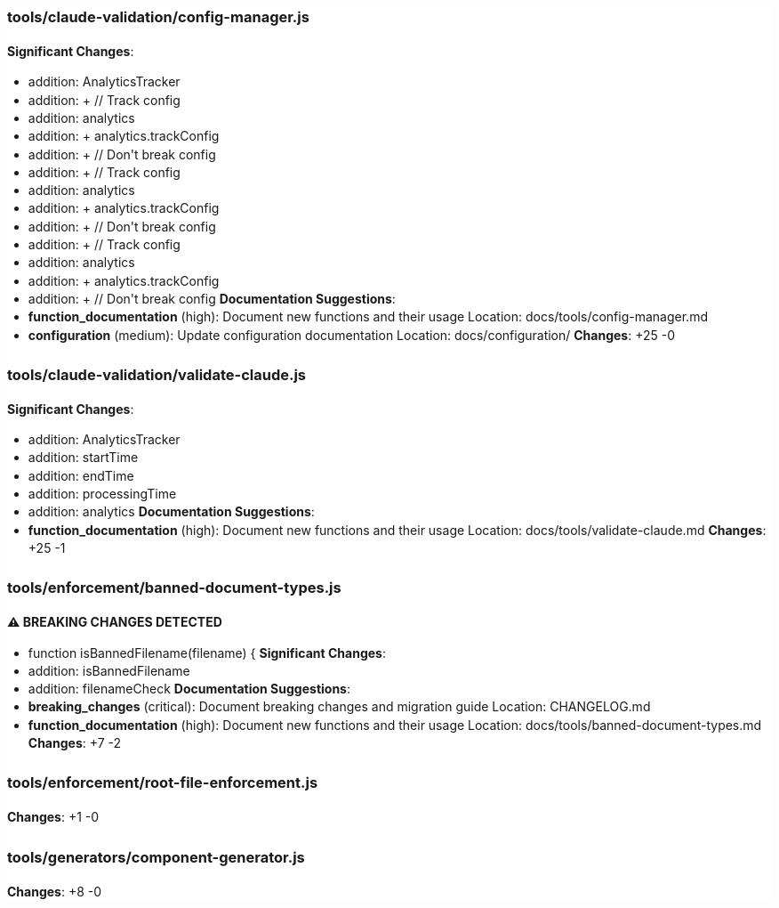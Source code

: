 ### tools/claude-validation/config-manager.js
**Significant Changes**:
- addition: AnalyticsTracker
- addition: +    // Track config
- addition: analytics
- addition: +      analytics.trackConfig
- addition: +      // Don't break config
- addition: +    // Track config
- addition: analytics
- addition: +      analytics.trackConfig
- addition: +      // Don't break config
- addition: +    // Track config
- addition: analytics
- addition: +      analytics.trackConfig
- addition: +      // Don't break config
**Documentation Suggestions**:
- **function_documentation** (high): Document new functions and their usage
  Location: docs/tools/config-manager.md
- **configuration** (medium): Update configuration documentation
  Location: docs/configuration/
**Changes**: +25 -0

### tools/claude-validation/validate-claude.js
**Significant Changes**:
- addition: AnalyticsTracker
- addition: startTime
- addition: endTime
- addition: processingTime
- addition: analytics
**Documentation Suggestions**:
- **function_documentation** (high): Document new functions and their usage
  Location: docs/tools/validate-claude.md
**Changes**: +25 -1

### tools/enforcement/banned-document-types.js
**⚠️ BREAKING CHANGES DETECTED**
- function isBannedFilename(filename) {
**Significant Changes**:
- addition: isBannedFilename
- addition: filenameCheck
**Documentation Suggestions**:
- **breaking_changes** (critical): Document breaking changes and migration guide
  Location: CHANGELOG.md
- **function_documentation** (high): Document new functions and their usage
  Location: docs/tools/banned-document-types.md
**Changes**: +7 -2

### tools/enforcement/root-file-enforcement.js
**Changes**: +1 -0

### tools/generators/component-generator.js
**Changes**: +8 -0
